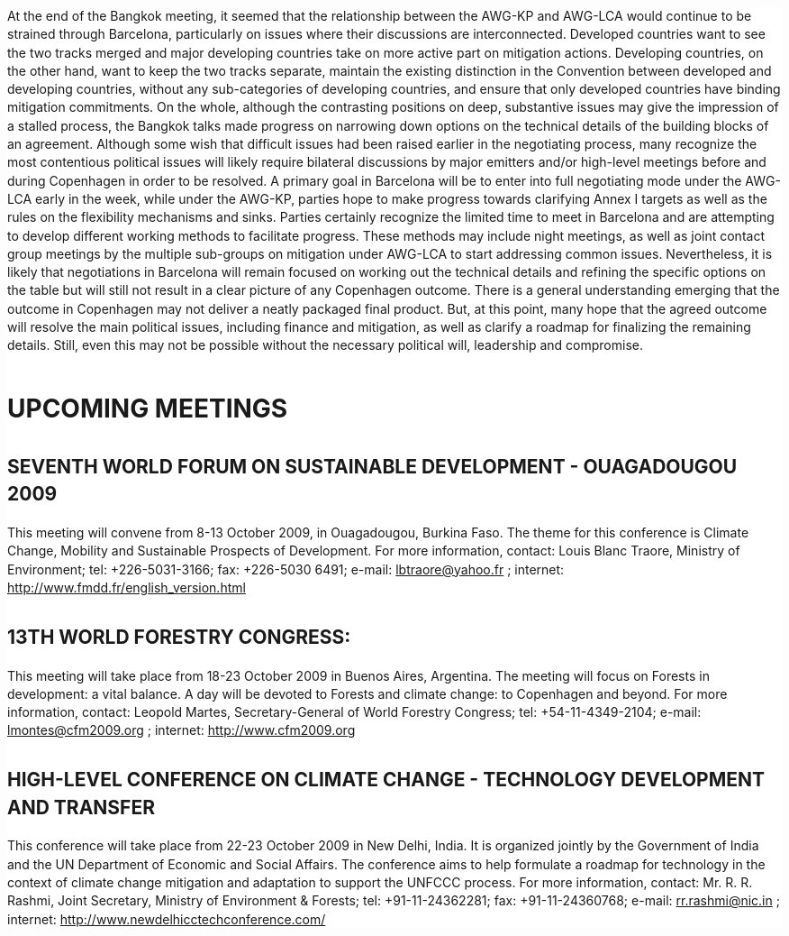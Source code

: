 At the end of the Bangkok meeting, it seemed that the relationship between the AWG-KP and AWG-LCA would continue to be strained through Barcelona, particularly on issues where their discussions are interconnected. Developed countries want to see the two tracks merged and major developing countries take on more active part on mitigation actions. Developing countries, on the other hand, want to keep the two tracks separate, maintain the existing distinction in the Convention between developed and developing countries, without any sub-categories of developing countries, and ensure that only developed countries have binding mitigation commitments. On the whole, although the contrasting positions on deep, substantive issues may give the impression of a stalled process, the Bangkok talks made progress on narrowing down options on the technical details of the building blocks of an agreement. Although some wish that difficult issues had been raised earlier in the negotiating process, many recognize the most contentious political issues will likely require bilateral discussions by major emitters and/or high-level meetings before and during Copenhagen in order to be resolved. A primary goal in Barcelona will be to enter into full negotiating mode under the AWG-LCA early in the week, while under the AWG-KP, parties hope to make progress towards clarifying Annex I targets as well as the rules on the flexibility mechanisms and sinks. Parties certainly recognize the limited time to meet in Barcelona and are attempting to develop different working methods to facilitate progress. These methods may include night meetings, as well as joint contact group meetings by the multiple sub-groups on mitigation under AWG-LCA to start addressing common issues. Nevertheless, it is likely that negotiations in Barcelona will remain focused on working out the technical details and refining the specific options on the table but will still not result in a clear picture of any Copenhagen outcome. There is a general understanding emerging that the outcome in Copenhagen may not deliver a neatly packaged final product. But, at this point, many hope that the agreed outcome will resolve the main political issues, including finance and mitigation, as well as clarify a roadmap for finalizing the remaining details. Still, even this may not be possible without the necessary political will, leadership and compromise.

# UPCOMING MEETINGS

## SEVENTH WORLD FORUM ON SUSTAINABLE DEVELOPMENT - OUAGADOUGOU 2009

This meeting will convene from 8-13 October 2009, in Ouagadougou, Burkina Faso. The theme for this conference is Climate Change, Mobility and Sustainable Prospects of Development. For more information, contact: Louis Blanc Traore, Ministry of Environment; tel: +226-5031-3166; fax: +226-5030 6491; e-mail: lbtraore@yahoo.fr ; internet: http://www.fmdd.fr/english_version.html

## 13TH WORLD FORESTRY CONGRESS:

This meeting will take place from 18-23 October 2009 in Buenos Aires, Argentina. The meeting will focus on Forests in development: a vital balance. A day will be devoted to Forests and climate change: to Copenhagen and beyond. For more information, contact: Leopold Martes, Secretary-General of World Forestry Congress; tel: +54-11-4349-2104; e-mail: lmontes@cfm2009.org ; internet: http://www.cfm2009.org

## HIGH-LEVEL CONFERENCE ON CLIMATE CHANGE - TECHNOLOGY DEVELOPMENT AND TRANSFER

This conference will take place from 22-23 October 2009 in New Delhi, India. It is organized jointly by the Government of India and the UN Department of Economic and Social Affairs. The conference aims to help formulate a roadmap for technology in the context of climate change mitigation and adaptation to support the UNFCCC process. For more information, contact: Mr. R. R. Rashmi, Joint Secretary, Ministry of Environment & Forests; tel: +91-11-24362281; fax: +91-11-24360768; e-mail: rr.rashmi@nic.in ; internet: http://www.newdelhicctechconference.com/
